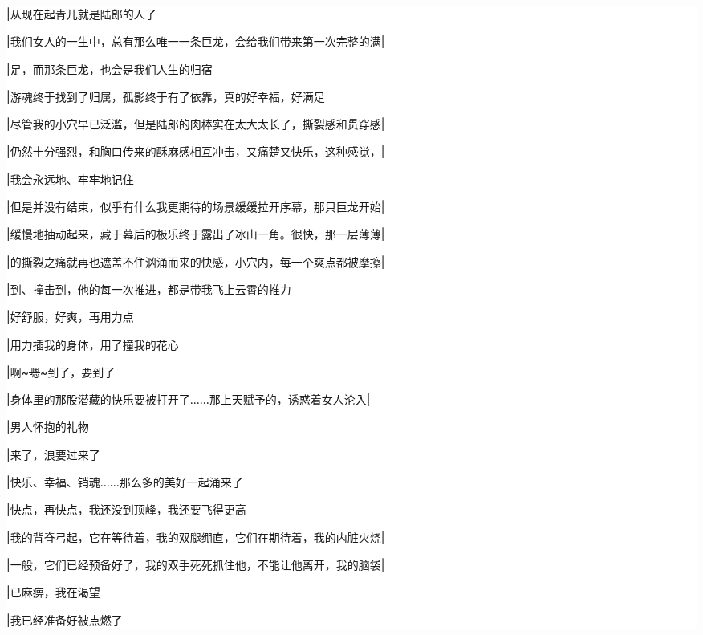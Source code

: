 |从现在起青儿就是陆郎的人了

|我们女人的一生中，总有那么唯一一条巨龙，会给我们带来第一次完整的满|

|足，而那条巨龙，也会是我们人生的归宿

|游魂终于找到了归属，孤影终于有了依靠，真的好幸福，好满足

|尽管我的小穴早已泛滥，但是陆郎的肉棒实在太大太长了，撕裂感和贯穿感|

|仍然十分强烈，和胸口传来的酥麻感相互冲击，又痛楚又快乐，这种感觉，|

|我会永远地、牢牢地记住

|但是并没有结束，似乎有什么我更期待的场景缓缓拉开序幕，那只巨龙开始|

|缓慢地抽动起来，藏于幕后的极乐终于露出了冰山一角。很快，那一层薄薄|

|的撕裂之痛就再也遮盖不住汹涌而来的快感，小穴内，每一个爽点都被摩擦|

|到、撞击到，他的每一次推进，都是带我飞上云霄的推力

|好舒服，好爽，再用力点

|用力插我的身体，用了撞我的花心

|啊~~~嗯~~~到了，要到了

|身体里的那股潜藏的快乐要被打开了......那上天赋予的，诱惑着女人沦入|

|男人怀抱的礼物

|来了，浪要过来了

|快乐、幸福、销魂......那么多的美好一起涌来了

|快点，再快点，我还没到顶峰，我还要飞得更高

|我的背脊弓起，它在等待着，我的双腿绷直，它们在期待着，我的内脏火烧|

|一般，它们已经预备好了，我的双手死死抓住他，不能让他离开，我的脑袋|

|已麻痹，我在渴望

|我已经准备好被点燃了
